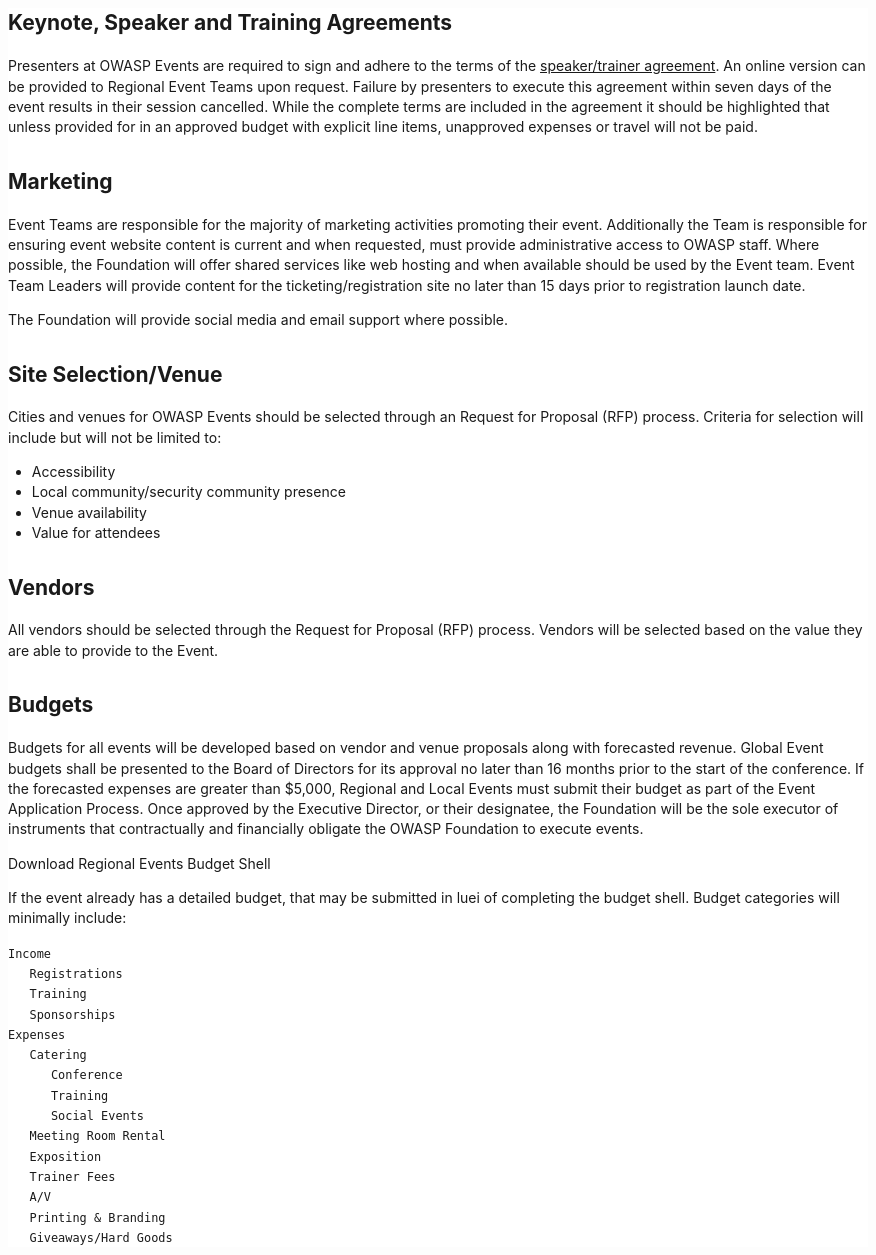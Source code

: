## Keynote, Speaker and Training Agreements

Presenters at OWASP Events are required to sign and adhere to the terms of the [speaker/trainer agreement](/www-policy/legal/speaker-agreement). An online version can be provided to Regional Event Teams upon request. Failure by presenters to execute this agreement within seven days of the event results in their session cancelled. While the complete terms are included in the agreement it should be highlighted that unless provided for in an approved budget with explicit line items, unapproved expenses or travel will not be paid.

## Marketing

Event Teams are responsible for the majority of marketing activities promoting their event. Additionally the Team is responsible for ensuring event website content is current and when requested, must provide administrative access to OWASP staff. Where possible, the Foundation will offer shared services like web hosting and when available should be used by the Event team.  Event Team Leaders will provide content for the ticketing/registration site no later than 15 days prior to registration launch date.

The Foundation will provide social media and email support where possible.

## Site Selection/Venue

Cities and venues for OWASP Events should be selected through an Request for Proposal (RFP) process. Criteria for selection will include but will not be limited to:
- Accessibility
- Local community/security community presence
- Venue availability
- Value for attendees

## Vendors

All vendors should be selected through the Request for Proposal (RFP) process. Vendors will be selected based on the value they are able to provide to the Event.

## Budgets

Budgets for all events will be developed based on vendor and venue proposals along with forecasted revenue. Global Event budgets shall be presented to the Board of Directors for its approval no later than 16 months prior to the start of the conference. If the forecasted expenses are greater than $5,000, Regional and Local Events must submit their budget as part of the Event Application Process. Once approved by the Executive Director, or their designatee, the Foundation will be the sole executor of instruments that contractually and financially obligate the OWASP Foundation to execute events.

Download Regional Events Budget Shell 

If the event already has a detailed budget, that may be submitted in luei of completing the budget shell. Budget categories will minimally include:

```
Income
   Registrations
   Training
   Sponsorships
Expenses
   Catering
      Conference
      Training
      Social Events
   Meeting Room Rental
   Exposition
   Trainer Fees
   A/V
   Printing & Branding
   Giveaways/Hard Goods
```